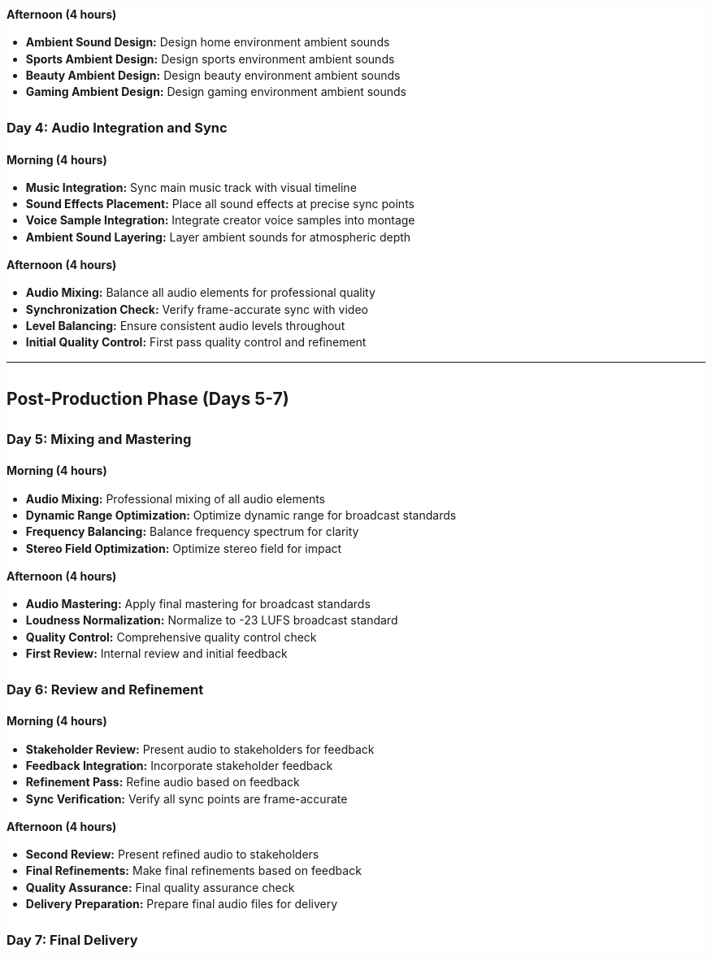**Afternoon (4 hours)**
- **Ambient Sound Design:** Design home environment ambient sounds
- **Sports Ambient Design:** Design sports environment ambient sounds
- **Beauty Ambient Design:** Design beauty environment ambient sounds
- **Gaming Ambient Design:** Design gaming environment ambient sounds

### **Day 4: Audio Integration and Sync**

**Morning (4 hours)**
- **Music Integration:** Sync main music track with visual timeline
- **Sound Effects Placement:** Place all sound effects at precise sync points
- **Voice Sample Integration:** Integrate creator voice samples into montage
- **Ambient Sound Layering:** Layer ambient sounds for atmospheric depth

**Afternoon (4 hours)**
- **Audio Mixing:** Balance all audio elements for professional quality
- **Synchronization Check:** Verify frame-accurate sync with video
- **Level Balancing:** Ensure consistent audio levels throughout
- **Initial Quality Control:** First pass quality control and refinement

---

## Post-Production Phase (Days 5-7)

### **Day 5: Mixing and Mastering**

**Morning (4 hours)**
- **Audio Mixing:** Professional mixing of all audio elements
- **Dynamic Range Optimization:** Optimize dynamic range for broadcast standards
- **Frequency Balancing:** Balance frequency spectrum for clarity
- **Stereo Field Optimization:** Optimize stereo field for impact

**Afternoon (4 hours)**
- **Audio Mastering:** Apply final mastering for broadcast standards
- **Loudness Normalization:** Normalize to -23 LUFS broadcast standard
- **Quality Control:** Comprehensive quality control check
- **First Review:** Internal review and initial feedback

### **Day 6: Review and Refinement**

**Morning (4 hours)**
- **Stakeholder Review:** Present audio to stakeholders for feedback
- **Feedback Integration:** Incorporate stakeholder feedback
- **Refinement Pass:** Refine audio based on feedback
- **Sync Verification:** Verify all sync points are frame-accurate

**Afternoon (4 hours)**
- **Second Review:** Present refined audio to stakeholders
- **Final Refinements:** Make final refinements based on feedback
- **Quality Assurance:** Final quality assurance check
- **Delivery Preparation:** Prepare final audio files for delivery

### **Day 7: Final Delivery**
